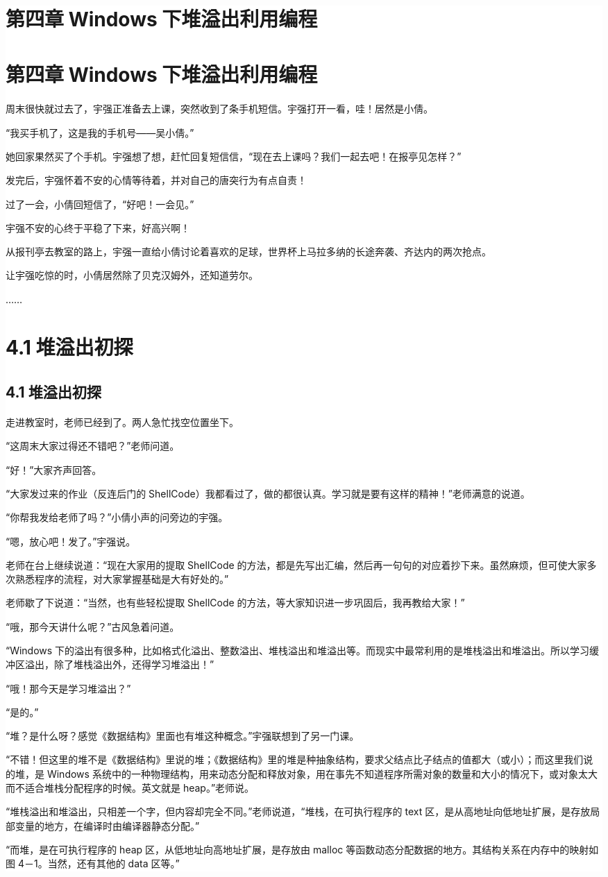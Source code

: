 # 第四章 Windows 下堆溢出利用编程

# 第四章 Windows 下堆溢出利用编程

周末很快就过去了，宇强正准备去上课，突然收到了条手机短信。宇强打开一看，哇！居然是小倩。

“我买手机了，这是我的手机号——吴小倩。”

她回家果然买了个手机。宇强想了想，赶忙回复短信信，“现在去上课吗？我们一起去吧！在报亭见怎样？”

发完后，宇强怀着不安的心情等待着，并对自己的唐突行为有点自责！

过了一会，小倩回短信了，“好吧！一会见。”

宇强不安的心终于平稳了下来，好高兴啊！

从报刊亭去教室的路上，宇强一直给小倩讨论着喜欢的足球，世界杯上马拉多纳的长途奔袭、齐达内的两次抢点。

让宇强吃惊的时，小倩居然除了贝克汉姆外，还知道劳尔。

……

# 4.1 堆溢出初探

## 4.1 堆溢出初探

走进教室时，老师已经到了。两人急忙找空位置坐下。

“这周末大家过得还不错吧？”老师问道。

“好！”大家齐声回答。

“大家发过来的作业（反连后门的 ShellCode）我都看过了，做的都很认真。学习就是要有这样的精神！”老师满意的说道。

“你帮我发给老师了吗？”小倩小声的问旁边的宇强。

“嗯，放心吧！发了。”宇强说。

老师在台上继续说道：“现在大家用的提取 ShellCode 的方法，都是先写出汇编，然后再一句句的对应着抄下来。虽然麻烦，但可使大家多次熟悉程序的流程，对大家掌握基础是大有好处的。”

老师歇了下说道：“当然，也有些轻松提取 ShellCode 的方法，等大家知识进一步巩固后，我再教给大家！”

“哦，那今天讲什么呢？”古风急着问道。

“Windows 下的溢出有很多种，比如格式化溢出、整数溢出、堆栈溢出和堆溢出等。而现实中最常利用的是堆栈溢出和堆溢出。所以学习缓冲区溢出，除了堆栈溢出外，还得学习堆溢出！”

“哦！那今天是学习堆溢出？”

“是的。”

“堆？是什么呀？感觉《数据结构》里面也有堆这种概念。”宇强联想到了另一门课。

“不错！但这里的堆不是《数据结构》里说的堆；《数据结构》里的堆是种抽象结构，要求父结点比子结点的值都大（或小）；而这里我们说的堆，是 Windows 系统中的一种物理结构，用来动态分配和释放对象，用在事先不知道程序所需对象的数量和大小的情况下，或对象太大而不适合堆栈分配程序的时候。英文就是 heap。”老师说。

“堆栈溢出和堆溢出，只相差一个字，但内容却完全不同。”老师说道，“堆栈，在可执行程序的 text 区，是从高地址向低地址扩展，是存放局部变量的地方，在编译时由编译器静态分配。”

“而堆，是在可执行程序的 heap 区，从低地址向高地址扩展，是存放由 malloc 等函数动态分配数据的地方。其结构关系在内存中的映射如图 4－1。当然，还有其他的 data 区等。”
